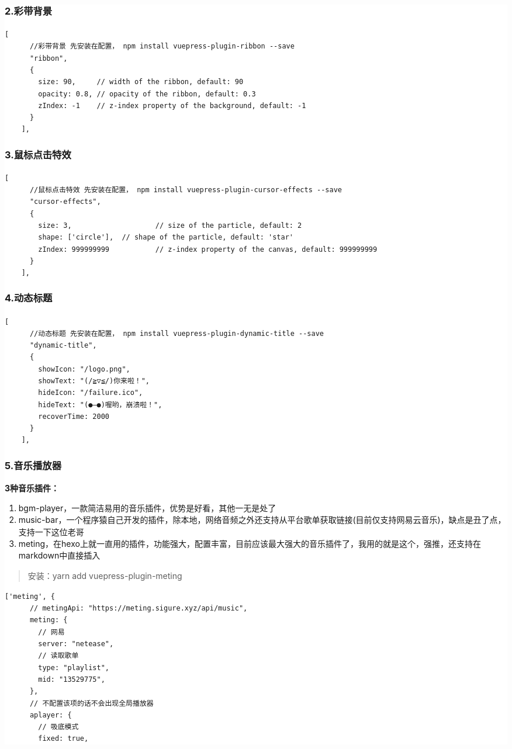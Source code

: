 ### 2.彩带背景

```
[
      //彩带背景 先安装在配置， npm install vuepress-plugin-ribbon --save
      "ribbon",
      {
        size: 90,     // width of the ribbon, default: 90
        opacity: 0.8, // opacity of the ribbon, default: 0.3
        zIndex: -1    // z-index property of the background, default: -1
      }
    ],
```

### 3.鼠标点击特效

```
[
      //鼠标点击特效 先安装在配置， npm install vuepress-plugin-cursor-effects --save
      "cursor-effects",
      {
        size: 3,                    // size of the particle, default: 2
        shape: ['circle'],  // shape of the particle, default: 'star'
        zIndex: 999999999           // z-index property of the canvas, default: 999999999
      }
    ],
```

### 4.动态标题

```
[
      //动态标题 先安装在配置， npm install vuepress-plugin-dynamic-title --save
      "dynamic-title",
      {
        showIcon: "/logo.png",
        showText: "(/≧▽≦/)你来啦！",
        hideIcon: "/failure.ico",
        hideText: "(●—●)喔哟，崩溃啦！",
        recoverTime: 2000
      }
    ],
```

### 5.音乐播放器
**3种音乐插件：**
1. bgm-player，一款简洁易用的音乐插件，优势是好看，其他一无是处了
2. music-bar，一个程序猿自己开发的插件，除本地，网络音频之外还支持从平台歌单获取链接(目前仅支持网易云音乐)，缺点是丑了点，支持一下这位老哥
3. meting，在hexo上就一直用的插件，功能强大，配置丰富，目前应该最大强大的音乐插件了，我用的就是这个，强推，还支持在markdown中直接插入

> 安装：yarn add vuepress-plugin-meting

```
['meting', {
      // metingApi: "https://meting.sigure.xyz/api/music",
      meting: {
        // 网易
        server: "netease",
        // 读取歌单
        type: "playlist",
        mid: "13529775",
      },          
      // 不配置该项的话不会出现全局播放器
      aplayer: {
        // 吸底模式
        fixed: true,
```